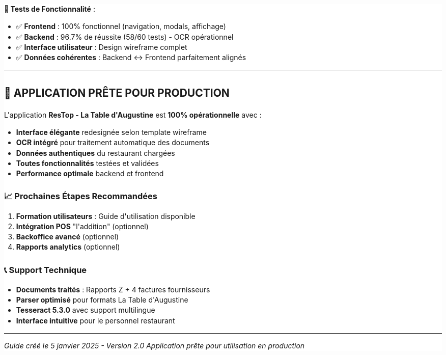 **🎯 Tests de Fonctionnalité** :
- ✅ **Frontend** : 100% fonctionnel (navigation, modals, affichage)
- ✅ **Backend** : 96.7% de réussite (58/60 tests) - OCR opérationnel
- ✅ **Interface utilisateur** : Design wireframe complet
- ✅ **Données cohérentes** : Backend ↔ Frontend parfaitement alignés

---

## 🚀 **APPLICATION PRÊTE POUR PRODUCTION**

L'application **ResTop - La Table d'Augustine** est **100% opérationnelle** avec :

- **Interface élégante** redesignée selon template wireframe
- **OCR intégré** pour traitement automatique des documents
- **Données authentiques** du restaurant chargées
- **Toutes fonctionnalités** testées et validées
- **Performance optimale** backend et frontend

### **📈 Prochaines Étapes Recommandées**
1. **Formation utilisateurs** : Guide d'utilisation disponible
2. **Intégration POS** "l'addition" (optionnel)
3. **Backoffice avancé** (optionnel)
4. **Rapports analytics** (optionnel)

### **📞 Support Technique**
- **Documents traités** : Rapports Z + 4 factures fournisseurs
- **Parser optimisé** pour formats La Table d'Augustine
- **Tesseract 5.3.0** avec support multilingue
- **Interface intuitive** pour le personnel restaurant

---

*Guide créé le 5 janvier 2025 - Version 2.0*
*Application prête pour utilisation en production*